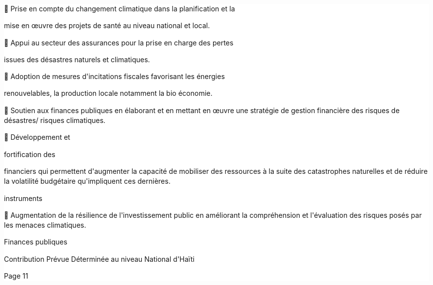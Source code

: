   Prise  en  compte  du  changement  climatique  dans  la  planification  et  la 

mise en œuvre des projets de santé au niveau national et local. 

  Appui  au  secteur  des  assurances  pour  la  prise  en  charge  des  pertes 

issues des désastres naturels et climatiques. 

  Adoption  de  mesures  d'incitations  fiscales  favorisant  les  énergies 

renouvelables, la production locale notamment la bio économie. 

  Soutien aux finances publiques en élaborant et en mettant en œuvre une 
stratégie  de  gestion  financière  des  risques  de  désastres/  risques 
climatiques. 

  Développement  et 

fortification  des 

financiers  qui 
permettent  d'augmenter  la  capacité  de  mobiliser  des  ressources  à  la 
suite  des  catastrophes  naturelles  et  de  réduire  la  volatilité  budgétaire 
qu'impliquent ces dernières. 

instruments 

  Augmentation de la résilience de l'investissement public en améliorant 
la  compréhension  et  l'évaluation  des  risques  posés  par  les  menaces 
climatiques. 

Finances 
publiques 

 

Contribution Prévue Déterminée au niveau National d'Haïti 

Page 11 

 

